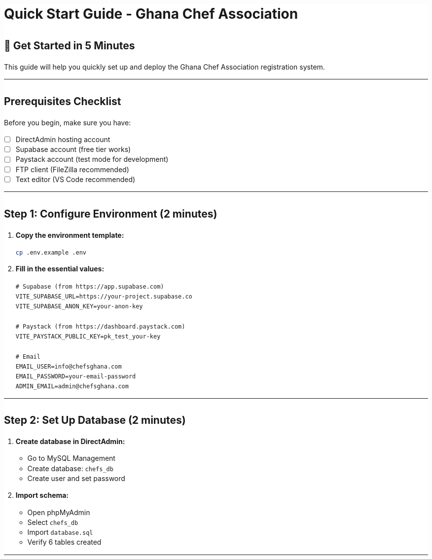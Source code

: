 # Quick Start Guide - Ghana Chef Association

## 🚀 Get Started in 5 Minutes

This guide will help you quickly set up and deploy the Ghana Chef Association registration system.

---

## Prerequisites Checklist

Before you begin, make sure you have:

- [ ] DirectAdmin hosting account
- [ ] Supabase account (free tier works)
- [ ] Paystack account (test mode for development)
- [ ] FTP client (FileZilla recommended)
- [ ] Text editor (VS Code recommended)

---

## Step 1: Configure Environment (2 minutes)

1. **Copy the environment template:**
   ```bash
   cp .env.example .env
   ```

2. **Fill in the essential values:**
   ```env
   # Supabase (from https://app.supabase.com)
   VITE_SUPABASE_URL=https://your-project.supabase.co
   VITE_SUPABASE_ANON_KEY=your-anon-key

   # Paystack (from https://dashboard.paystack.com)
   VITE_PAYSTACK_PUBLIC_KEY=pk_test_your-key

   # Email
   EMAIL_USER=info@chefsghana.com
   EMAIL_PASSWORD=your-email-password
   ADMIN_EMAIL=admin@chefsghana.com
   ```

---

## Step 2: Set Up Database (2 minutes)

1. **Create database in DirectAdmin:**
   - Go to MySQL Management
   - Create database: `chefs_db`
   - Create user and set password

2. **Import schema:**
   - Open phpMyAdmin
   - Select `chefs_db`
   - Import `database.sql`
   - Verify 6 tables created

---